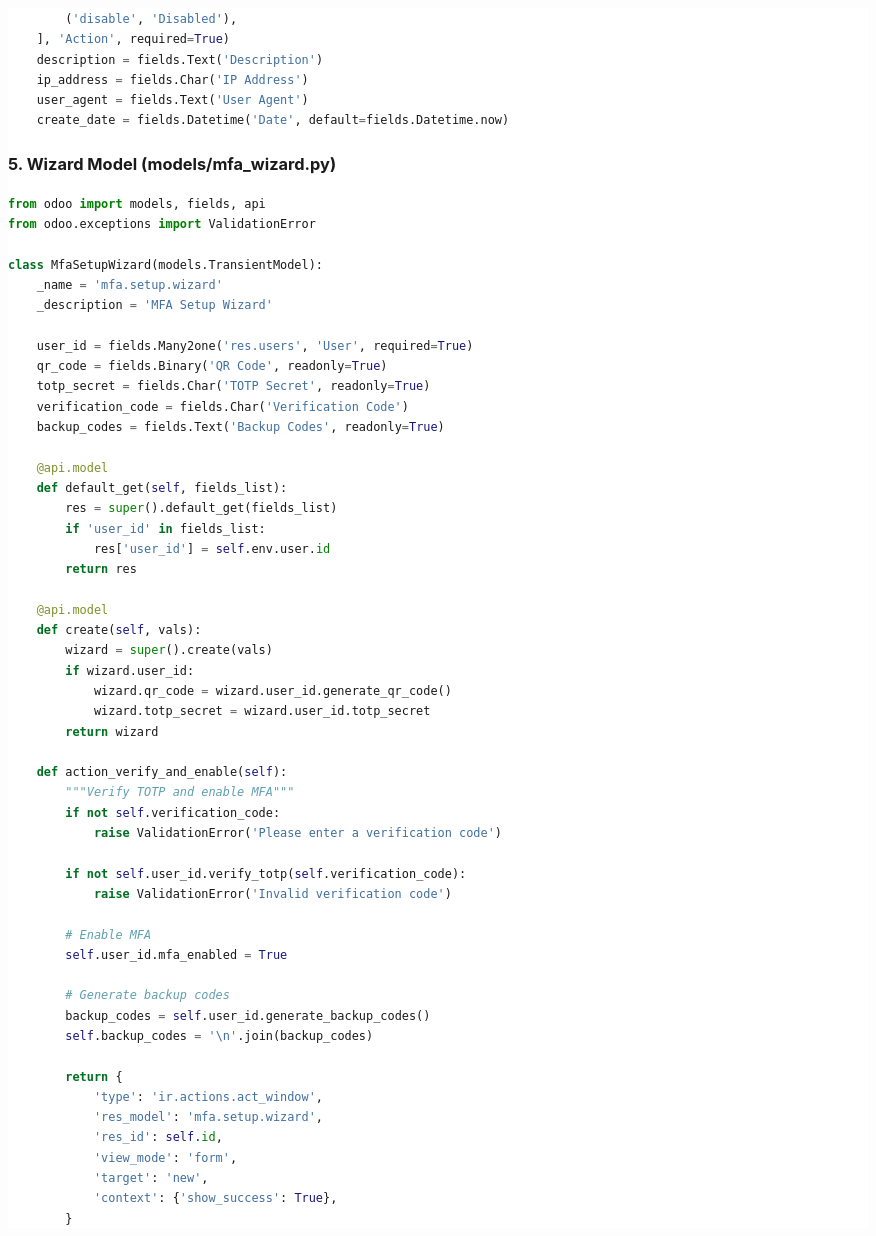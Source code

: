 ```python
        ('disable', 'Disabled'),
    ], 'Action', required=True)
    description = fields.Text('Description')
    ip_address = fields.Char('IP Address')
    user_agent = fields.Text('User Agent')
    create_date = fields.Datetime('Date', default=fields.Datetime.now)
```

### **5. Wizard Model (models/mfa_wizard.py)**
```python
from odoo import models, fields, api
from odoo.exceptions import ValidationError

class MfaSetupWizard(models.TransientModel):
    _name = 'mfa.setup.wizard'
    _description = 'MFA Setup Wizard'
    
    user_id = fields.Many2one('res.users', 'User', required=True)
    qr_code = fields.Binary('QR Code', readonly=True)
    totp_secret = fields.Char('TOTP Secret', readonly=True)
    verification_code = fields.Char('Verification Code')
    backup_codes = fields.Text('Backup Codes', readonly=True)
    
    @api.model
    def default_get(self, fields_list):
        res = super().default_get(fields_list)
        if 'user_id' in fields_list:
            res['user_id'] = self.env.user.id
        return res
    
    @api.model
    def create(self, vals):
        wizard = super().create(vals)
        if wizard.user_id:
            wizard.qr_code = wizard.user_id.generate_qr_code()
            wizard.totp_secret = wizard.user_id.totp_secret
        return wizard
    
    def action_verify_and_enable(self):
        """Verify TOTP and enable MFA"""
        if not self.verification_code:
            raise ValidationError('Please enter a verification code')
        
        if not self.user_id.verify_totp(self.verification_code):
            raise ValidationError('Invalid verification code')
        
        # Enable MFA
        self.user_id.mfa_enabled = True
        
        # Generate backup codes
        backup_codes = self.user_id.generate_backup_codes()
        self.backup_codes = '\n'.join(backup_codes)
        
        return {
            'type': 'ir.actions.act_window',
            'res_model': 'mfa.setup.wizard',
            'res_id': self.id,
            'view_mode': 'form',
            'target': 'new',
            'context': {'show_success': True},
        }
```
